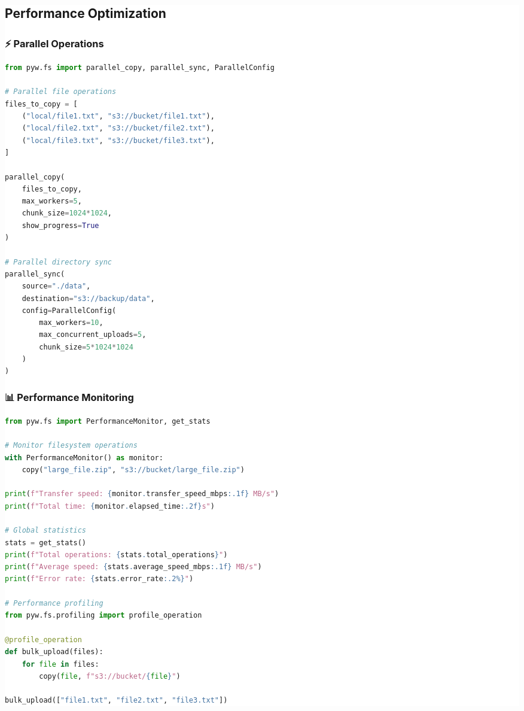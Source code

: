 ## Performance Optimization

### ⚡ Parallel Operations

```python
from pyw.fs import parallel_copy, parallel_sync, ParallelConfig

# Parallel file operations
files_to_copy = [
    ("local/file1.txt", "s3://bucket/file1.txt"),
    ("local/file2.txt", "s3://bucket/file2.txt"),
    ("local/file3.txt", "s3://bucket/file3.txt"),
]

parallel_copy(
    files_to_copy,
    max_workers=5,
    chunk_size=1024*1024,
    show_progress=True
)

# Parallel directory sync
parallel_sync(
    source="./data",
    destination="s3://backup/data",
    config=ParallelConfig(
        max_workers=10,
        max_concurrent_uploads=5,
        chunk_size=5*1024*1024
    )
)
```

### 📊 Performance Monitoring

```python
from pyw.fs import PerformanceMonitor, get_stats

# Monitor filesystem operations
with PerformanceMonitor() as monitor:
    copy("large_file.zip", "s3://bucket/large_file.zip")
    
print(f"Transfer speed: {monitor.transfer_speed_mbps:.1f} MB/s")
print(f"Total time: {monitor.elapsed_time:.2f}s")

# Global statistics
stats = get_stats()
print(f"Total operations: {stats.total_operations}")
print(f"Average speed: {stats.average_speed_mbps:.1f} MB/s")
print(f"Error rate: {stats.error_rate:.2%}")

# Performance profiling
from pyw.fs.profiling import profile_operation

@profile_operation
def bulk_upload(files):
    for file in files:
        copy(file, f"s3://bucket/{file}")

bulk_upload(["file1.txt", "file2.txt", "file3.txt"])
```
